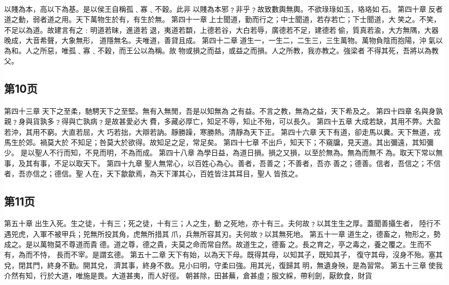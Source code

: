以賤為本，高以下為基。是以侯王自稱孤﹑寡﹑不穀。此非
以賤為本邪﹖非乎﹖故致數輿無輿。不欲琭琭如玉，珞珞如
石。
第四十章
反者道之動，弱者道之用。天下萬物生於有，有生於無。
第四十一章
上士聞道，勤而行之；中士聞道，若存若亡；下士聞道，大
笑之。不笑，不足以為道。故建言有之﹕明道若昧，進道若
退，夷道若纇，上德若谷，大白若辱，廣德若不足，建德若
偷，質真若渝，大方無隅，大器晚成，大音希聲，大象無形，
道隱無名。夫唯道，善貸且成。
第四十二章
道生一，一生二，二生三，三生萬物。萬物負陰而抱陽，沖
氣以為和。人之所惡，唯孤﹑寡﹑不穀，而王公以為稱。故
物或損之而益，或益之而損。人之所教，我亦教之。強梁者
不得其死，吾將以為教父。

## 第10页

第四十三章
天下之至柔，馳騁天下之至堅。無有入無閒，吾是以知無為
之有益。不言之教，無為之益，天下希及之。
第四十四章
名與身孰親﹖身與貨孰多﹖得與亡孰病﹖是故甚愛必大
費，多藏必厚亡，知足不辱，知止不殆，可以長久。
第四十五章
大成若缺，其用不弊。大盈若沖，其用不窮。大直若屈，大
巧若拙，大辯若訥。靜勝躁，寒勝熱。清靜為天下正。
第四十六章
天下有道，卻走馬以糞。天下無道，戎馬生於郊。禍莫大於
不知足；咎莫大於欲得。故知足之足，常足矣。
第四十七章
不出戶，知天下；不窺牖，見天道。其出彌遠，其知彌少。
是以聖人不行而知，不見而明，不為而成。
第四十八章
為學日益，為道日損。損之又損，以至於無為。無為而無不
為。取天下常以無事，及其有事，不足以取天下。
第四十九章
聖人無常心，以百姓心為心。善者，吾善之；不善者，吾亦
善之；德善。信者，吾信之；不信者，吾亦信之；德信。聖
人在，天下歙歙焉，為天下渾其心，百姓皆注其耳目，聖人
皆孩之。

## 第11页

第五十章
出生入死。生之徒，十有三；死之徒，十有三；人之生，動
之死地，亦十有三。夫何故﹖以其生生之厚。蓋聞善攝生者，
陸行不遇兕虎，入軍不被甲兵；兕無所投其角，虎無所措其
爪，兵無所容其刃。夫何故﹖以其無死地。
第五十一章
道生之，德畜之，物形之，勢成之。是以萬物莫不尊道而貴
德。道之尊，德之貴，夫莫之命而常自然。故道生之，德畜
之。長之育之，亭之毒之，養之覆之。生而不有，為而不恃，
長而不宰。是謂玄德。
第五十二章
天下有始，以為天下母。既得其母，以知其子，既知其子，
復守其母，沒身不殆。塞其兌，閉其門，終身不勤。開其兌，
濟其事，終身不救。見小曰明，守柔曰強。用其光，復歸其
明，無遺身殃，是為習常。
第五十三章
使我介然有知，行於大道，唯施是畏。大道甚夷，而人好徑。
朝甚除，田甚蕪，倉甚虛；服文綵，帶利劍，厭飲食，財貨